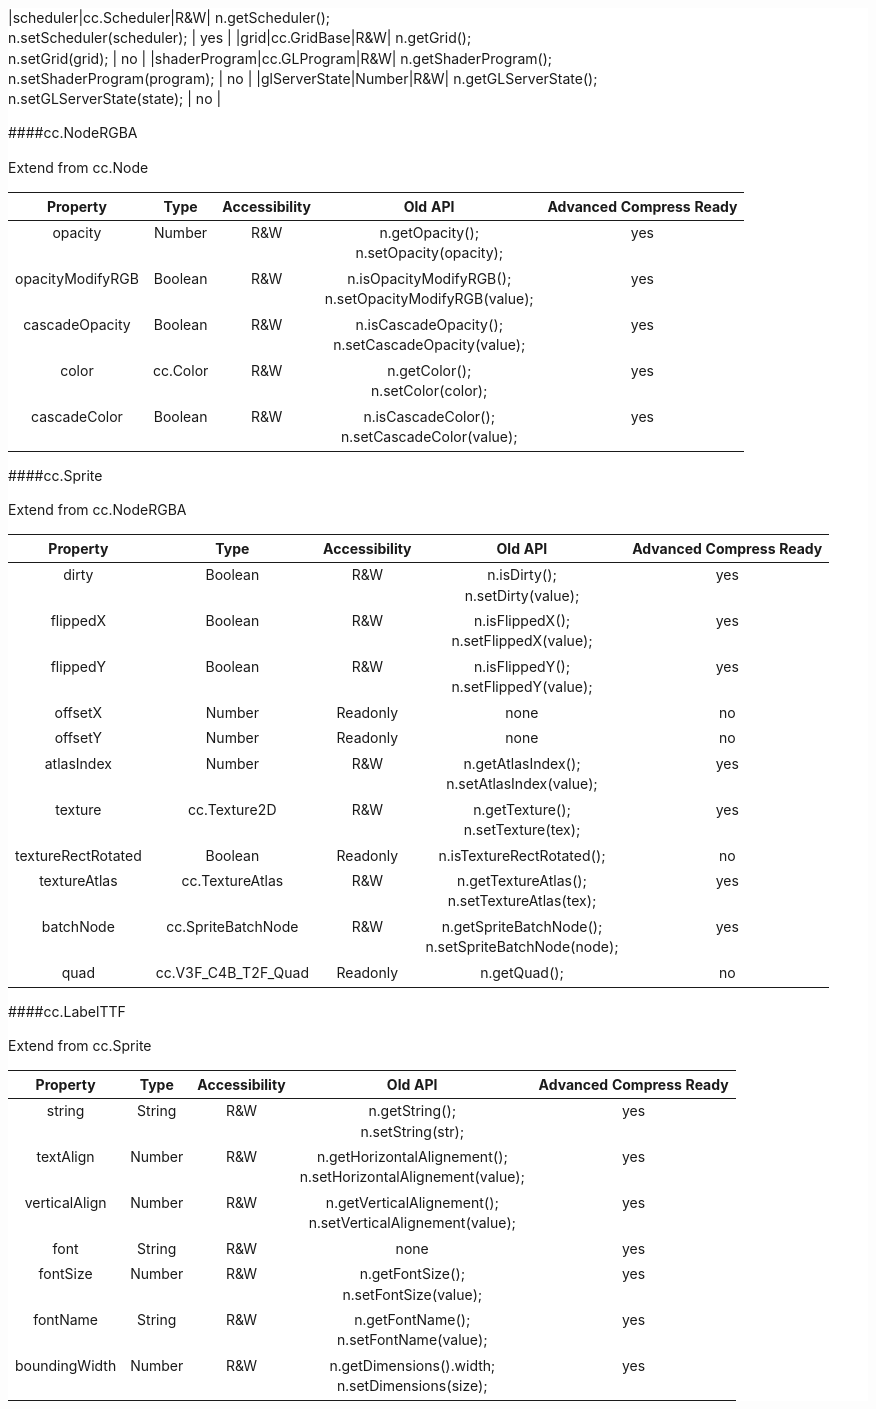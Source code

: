 |scheduler|cc.Scheduler|R&W| n.getScheduler();<br/> n.setScheduler(scheduler); | yes |
|grid|cc.GridBase|R&W| n.getGrid();<br/> n.setGrid(grid); | no |
|shaderProgram|cc.GLProgram|R&W| n.getShaderProgram();<br/> n.setShaderProgram(program); | no |
|glServerState|Number|R&W| n.getGLServerState();<br/> n.setGLServerState(state); | no |

####cc.NodeRGBA

Extend from cc.Node

| Property    | Type   | Accessibility | Old API                    | Advanced Compress Ready |
|:-----------:|:------:|:-------------:|:--------------------------:|:-----------:|
|opacity|Number|R&W| n.getOpacity();<br/> n.setOpacity(opacity); | yes |
|opacityModifyRGB|Boolean|R&W| n.isOpacityModifyRGB();<br/> n.setOpacityModifyRGB(value); | yes |
|cascadeOpacity|Boolean|R&W| n.isCascadeOpacity();<br/> n.setCascadeOpacity(value); | yes |
|color|cc.Color|R&W| n.getColor();<br/> n.setColor(color); | yes |
|cascadeColor|Boolean|R&W| n.isCascadeColor();<br/> n.setCascadeColor(value); | yes |

####cc.Sprite

Extend from cc.NodeRGBA

| Property    | Type   | Accessibility | Old API                    | Advanced Compress Ready |
|:-----------:|:------:|:-------------:|:--------------------------:|:-----------:|
|dirty|Boolean|R&W| n.isDirty();<br/> n.setDirty(value); | yes |
|flippedX|Boolean|R&W| n.isFlippedX();<br/> n.setFlippedX(value); | yes |
|flippedY|Boolean|R&W| n.isFlippedY();<br/> n.setFlippedY(value); | yes |
|offsetX|Number|Readonly| none | no |
|offsetY|Number|Readonly| none | no |
|atlasIndex|Number|R&W| n.getAtlasIndex();<br/> n.setAtlasIndex(value); | yes |
|texture|cc.Texture2D|R&W| n.getTexture();<br/> n.setTexture(tex); | yes |
|textureRectRotated|Boolean|Readonly| n.isTextureRectRotated(); | no |
|textureAtlas|cc.TextureAtlas|R&W| n.getTextureAtlas();<br/> n.setTextureAtlas(tex); | yes |
|batchNode|cc.SpriteBatchNode|R&W| n.getSpriteBatchNode();<br/> n.setSpriteBatchNode(node); | yes |
|quad|cc.V3F_C4B_T2F_Quad|Readonly| n.getQuad(); | no |

####cc.LabelTTF

Extend from cc.Sprite

| Property    | Type   | Accessibility | Old API                    | Advanced Compress Ready |
|:-----------:|:------:|:-------------:|:--------------------------:|:-----------:|
|string|String|R&W| n.getString();<br/> n.setString(str); | yes |
|textAlign|Number|R&W| n.getHorizontalAlignement();<br/> n.setHorizontalAlignement(value); | yes |
|verticalAlign|Number|R&W| n.getVerticalAlignement();<br/> n.setVerticalAlignement(value); | yes |
|font|String|R&W| none | yes |
|fontSize|Number|R&W| n.getFontSize();<br/> n.setFontSize(value); | yes |
|fontName|String|R&W| n.getFontName();<br/> n.setFontName(value); | yes |
|boundingWidth|Number|R&W| n.getDimensions().width;<br/> n.setDimensions(size); | yes |